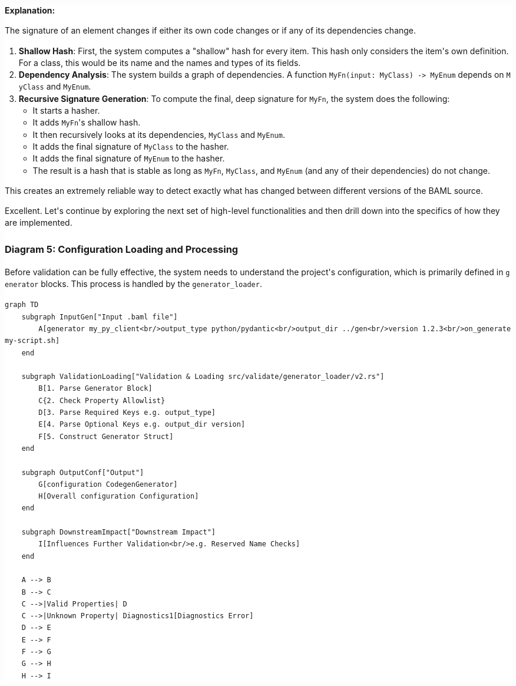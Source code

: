 **Explanation:**

The signature of an element changes if either its own code changes or if any of its dependencies change.

1.  **Shallow Hash**: First, the system computes a "shallow" hash for every item. This hash only considers the item's own definition. For a class, this would be its name and the names and types of its fields.
2.  **Dependency Analysis**: The system builds a graph of dependencies. A function `MyFn(input: MyClass) -> MyEnum` depends on `MyClass` and `MyEnum`.
3.  **Recursive Signature Generation**: To compute the final, deep signature for `MyFn`, the system does the following:
    *   It starts a hasher.
    *   It adds `MyFn`'s shallow hash.
    *   It then recursively looks at its dependencies, `MyClass` and `MyEnum`.
    *   It adds the final signature of `MyClass` to the hasher.
    *   It adds the final signature of `MyEnum` to the hasher.
    *   The result is a hash that is stable as long as `MyFn`, `MyClass`, and `MyEnum` (and any of their dependencies) do not change.

This creates an extremely reliable way to detect exactly what has changed between different versions of the BAML source.


Excellent. Let's continue by exploring the next set of high-level functionalities and then drill down into the specifics of how they are implemented.

### Diagram 5: Configuration Loading and Processing

Before validation can be fully effective, the system needs to understand the project's configuration, which is primarily defined in `generator` blocks. This process is handled by the `generator_loader`.

```mermaid
graph TD
    subgraph InputGen["Input .baml file"]
        A[generator my_py_client<br/>output_type python/pydantic<br/>output_dir ../gen<br/>version 1.2.3<br/>on_generate my-script.sh]
    end

    subgraph ValidationLoading["Validation & Loading src/validate/generator_loader/v2.rs"]
        B[1. Parse Generator Block]
        C{2. Check Property Allowlist}
        D[3. Parse Required Keys e.g. output_type]
        E[4. Parse Optional Keys e.g. output_dir version]
        F[5. Construct Generator Struct]
    end

    subgraph OutputConf["Output"]
        G[configuration CodegenGenerator]
        H[Overall configuration Configuration]
    end
    
    subgraph DownstreamImpact["Downstream Impact"]
        I[Influences Further Validation<br/>e.g. Reserved Name Checks]
    end

    A --> B
    B --> C
    C -->|Valid Properties| D
    C -->|Unknown Property| Diagnostics1[Diagnostics Error]
    D --> E
    E --> F
    F --> G
    G --> H
    H --> I

```
